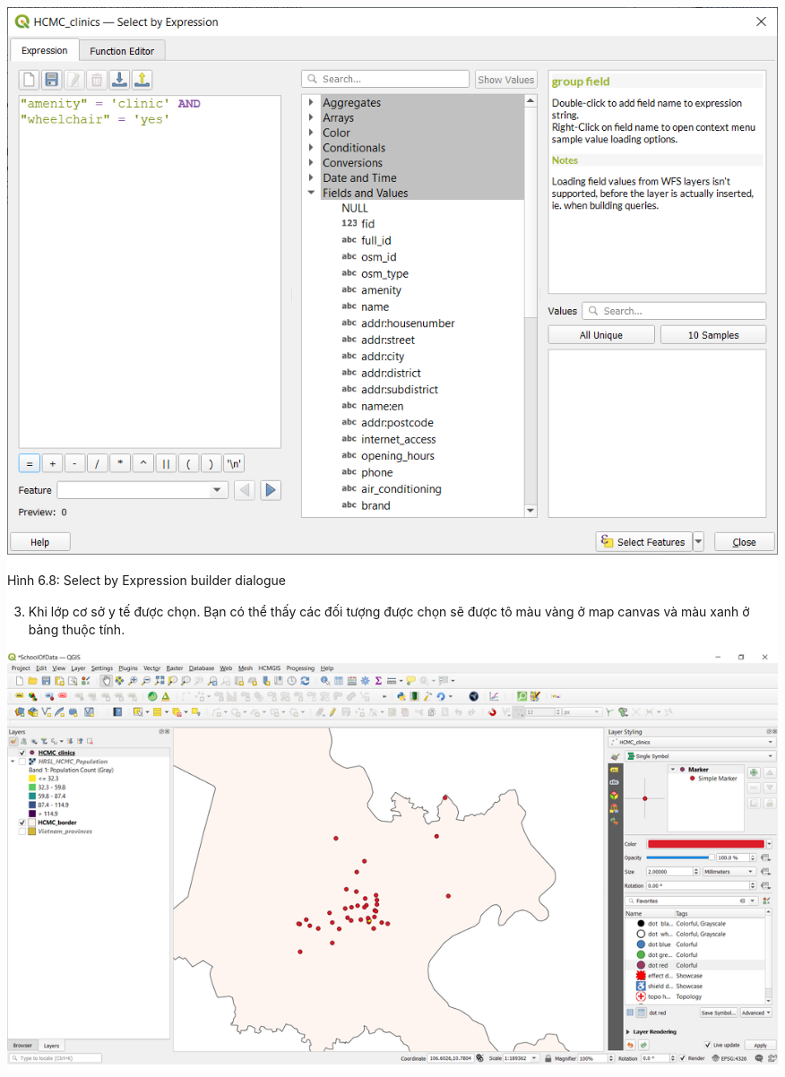 ![alt_text](media/select.png "image_tooltip")

Hình 6.8: Select by Expression builder dialogue

3. Khi lớp cơ sở y tế được chọn. Bạn có thể thấy các đối tượng được chọn sẽ được tô màu vàng ở map canvas và màu xanh ở bảng thuộc tính. 

![alt_text](media/selected-canvas.png "image_tooltip")
